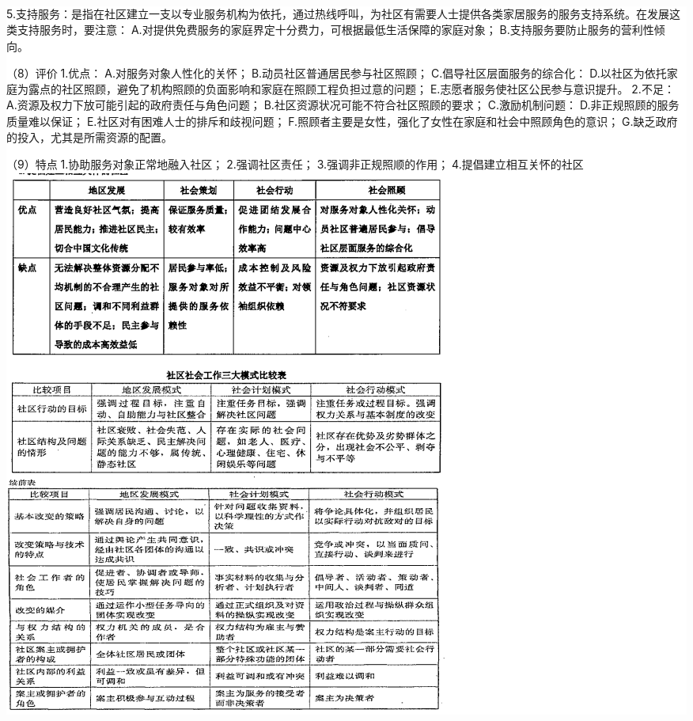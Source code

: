 5.支持服务：是指在社区建立一支以专业服务机构为依托，通过热线呼叫，为社区有需要人士提供各类家居服务的服务支持系统。在发展这类支持服务时，要注意：
A.对提供免费服务的家庭界定十分费力，可根据最低生活保障的家庭对象；
B.支持服务要防止服务的营利性倾向。

（8）评价
1.优点：
A.对服务对象人性化的关怀；
B.动员社区普通居民参与社区照顾；
C.倡导社区层面服务的综合化：
D.以社区为依托家庭为露点的社区照顾，避免了机构照顾的负面影响和家庭在照顾工程负担过意的问题；
E.志愿者服务使社区公民参与意识提升。
2.不足：
A.资源及权力下放可能引起的政府责任与角色问题；
B.社区资源状况可能不符合社区照顾的要求；
C.激励机制问题：
D.非正规照顾的服务质量难以保证；
E.社区对有困难人士的排斥和歧视问题；
F.照顾者主要是女性，强化了女性在家庭和社会中照顾角色的意识；
G.缺乏政府的投入，尤其是所需资源的配置。

（9）特点
1.协助服务对象正常地融入社区；
2.强调社区责任；
3.强调非正规照顺的作用；
4.提倡建立相互关怀的社区
![社区比较](_v_images/20190805114147975_8915.png)